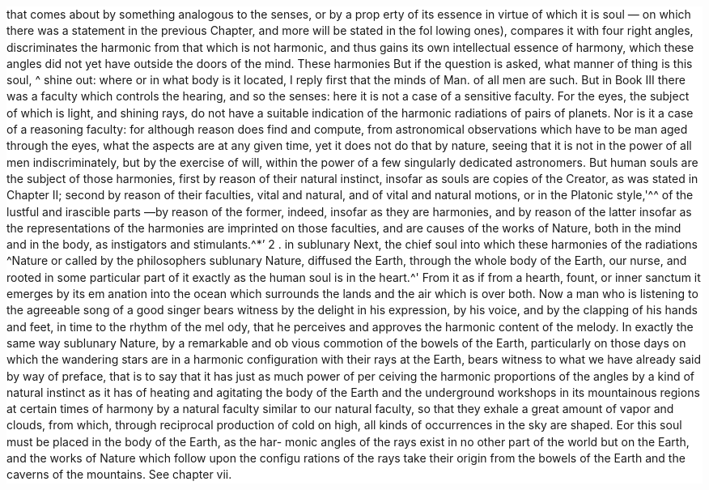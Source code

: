 that comes about by something analogous to the senses, or by a prop­
erty of its essence in virtue of which it is soul — on which there was a statement in the previous Chapter, and more will be stated in the fol­
lowing ones), compares it with four right angles, discriminates the
harmonic from that which is not harmonic, and thus gains its own
intellectual essence of harmony, which these angles did not yet have
outside the doors of the mind.
These harmonies
But if the question is asked, what manner of thing is this soul,
^ shine out:
where or in what body is it located, I reply first that the minds
of Man.
of all men are such. But in Book III there was a faculty which controls
the hearing, and so the senses: here it is not a case of a sensitive faculty.
For the eyes, the subject of which is light, and shining rays, do not
have a suitable indication of the harmonic radiations of pairs of planets.
Nor is it a case of a reasoning faculty: for although reason does find
and compute, from astronomical observations which have to be man­
aged through the eyes, what the aspects are at any given time, yet it
does not do that by nature, seeing that it is not in the power of all
men indiscriminately, but by the exercise of will, within the power
of a few singularly dedicated astronomers. But human souls are the
subject of those harmonies, first by reason of their natural instinct,
insofar as souls are copies of the Creator, as was stated in Chapter
II; second by reason of their faculties, vital and natural, and of vital
and natural motions, or in the Platonic style,'^^ of the lustful and
irascible parts —by reason of the former, indeed, insofar as they are
harmonies, and by reason of the latter insofar as the representations
of the harmonies are imprinted on those faculties, and are causes of
the works of Nature, both in the mind and in the body, as instigators
and stimulants.^*’
2 . in sublunary
Next, the chief soul into which these harmonies of the radiations
^Nature or
called by the philosophers sublunary Nature, diffused
the Earth,
through the whole body of the Earth, our nurse, and rooted in some
particular part of it exactly as the human soul is in the heart.^' From
it as if from a hearth, fount, or inner sanctum it emerges by its em­
anation into the ocean which surrounds the lands and the air which
is over both.
Now a man who is listening to the agreeable song of a good singer
bears witness by the delight in his expression, by his voice, and by the clapping of his hands and feet, in time to the rhythm of the mel­
ody, that he perceives and approves the harmonic content of the melody.
In exactly the same way sublunary Nature, by a remarkable and ob­
vious commotion of the bowels of the Earth, particularly on those
days on which the wandering stars are in a harmonic configuration
with their rays at the Earth, bears witness to what we have already said
by way of preface, that is to say that it has just as much power of per­
ceiving the harmonic proportions of the angles by a kind of natural
instinct as it has of heating and agitating the body of the Earth and
the underground workshops in its mountainous regions at certain times
of harmony by a natural faculty similar to our natural faculty, so that
they exhale a great amount of vapor and clouds, from which, through
reciprocal production of cold on high, all kinds of occurrences in the
sky are shaped.
Eor this soul must be placed in the body of the Earth, as the har-
monic angles of the rays exist in no other part of the world but on
the Earth, and the works of Nature which follow upon the configu­
rations of the rays take their origin from the bowels of the Earth and
the caverns of the mountains.
See chapter
vii.
